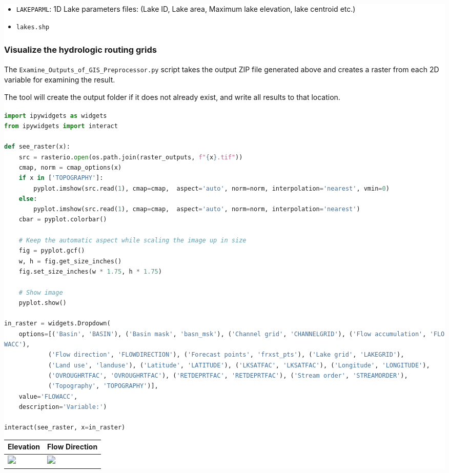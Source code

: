 - `LAKEPARML`: 1D Lake parameters files: (Lake ID, Lake area, Maximum lake elevation, lake centroid etc.)
  
- `lakes.shp`
  

### Visualize the hydrologic routing grids

The `Examine_Outputs_of_GIS_Preprocessor.py` script takes the output ZIP file generated above and creates a raster from each 2D variable for examining the result.

The tool will create the output folder if it does not already exist, and write all results to that location.

```python
import ipywidgets as widgets
from ipywidgets import interact

def see_raster(x):
    src = rasterio.open(os.path.join(raster_outputs, f"{x}.tif"))
    cmap, norm = cmap_options(x)
    if x in ['TOPOGRAPHY']:
        pyplot.imshow(src.read(1), cmap=cmap,  aspect='auto', norm=norm, interpolation='nearest', vmin=0)
    else:
        pyplot.imshow(src.read(1), cmap=cmap,  aspect='auto', norm=norm, interpolation='nearest')
    cbar = pyplot.colorbar()

    # Keep the automatic aspect while scaling the image up in size
    fig = pyplot.gcf()
    w, h = fig.get_size_inches()
    fig.set_size_inches(w * 1.75, h * 1.75)

    # Show image
    pyplot.show()

in_raster = widgets.Dropdown(
    options=[('Basin', 'BASIN'), ('Basin mask', 'basn_msk'), ('Channel grid', 'CHANNELGRID'), ('Flow accumulation', 'FLOWACC'),
            ('Flow direction', 'FLOWDIRECTION'), ('Forecast points', 'frxst_pts'), ('Lake grid', 'LAKEGRID'),
            ('Land use', 'landuse'), ('Latitude', 'LATITUDE'), ('LKSATFAC', 'LKSATFAC'), ('Longitude', 'LONGITUDE'),
            ('OVROUGHRTFAC', 'OVROUGHRTFAC'), ('RETDEPRTFAC', 'RETDEPRTFAC'), ('Stream order', 'STREAMORDER'),
            ('Topography', 'TOPOGRAPHY')],
    value='FLOWACC',
    description='Variable:')

interact(see_raster, x=in_raster)
```

| Elevation | Flow Direction |
| --- | --- |
| ![](file:///home/yoni/Pictures/Screenshots/Dem2.png?msec=1671734077140) | ![](file:///home/yoni/Pictures/Screenshots/fd1.png?msec=1671734077141) |
